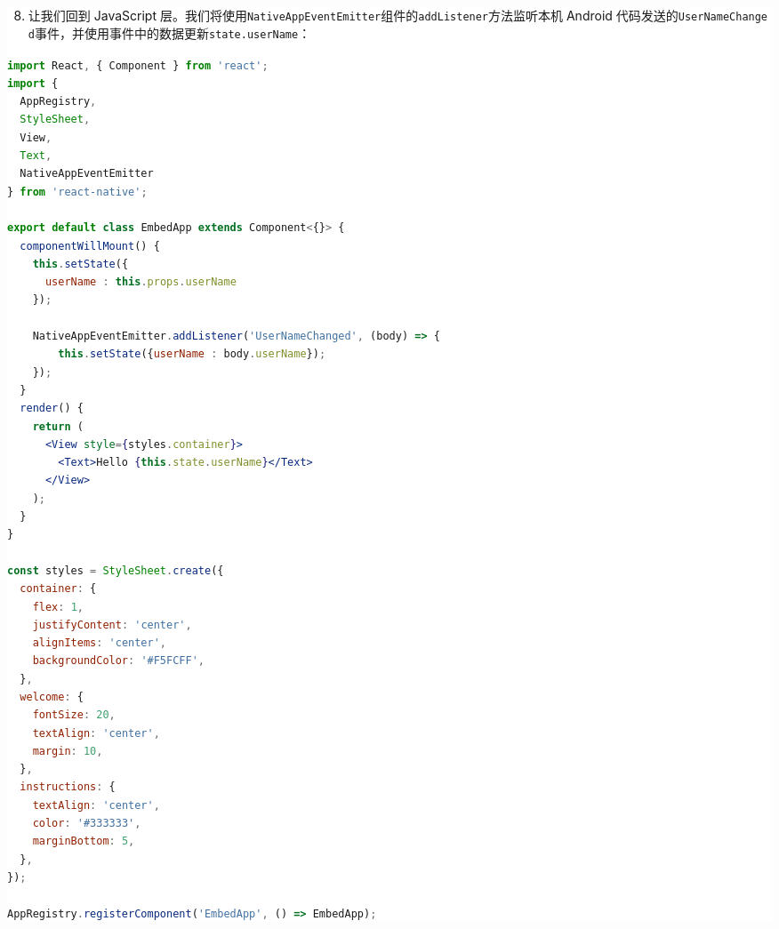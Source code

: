 8.  让我们回到 JavaScript 层。我们将使用`NativeAppEventEmitter`组件的`addListener`方法监听本机 Android 代码发送的`UserNameChanged`事件，并使用事件中的数据更新`state.userName`：

```jsx
import React, { Component } from 'react';
import {
  AppRegistry,
  StyleSheet,
  View,
  Text,
  NativeAppEventEmitter
} from 'react-native';

export default class EmbedApp extends Component<{}> {
  componentWillMount() {
    this.setState({
      userName : this.props.userName
    });

    NativeAppEventEmitter.addListener('UserNameChanged', (body) => {
        this.setState({userName : body.userName});
    });
  }
  render() {
    return (
      <View style={styles.container}>
        <Text>Hello {this.state.userName}</Text>
      </View>
    );
  }
}

const styles = StyleSheet.create({
  container: {
    flex: 1,
    justifyContent: 'center',
    alignItems: 'center',
    backgroundColor: '#F5FCFF',
  },
  welcome: {
    fontSize: 20,
    textAlign: 'center',
    margin: 10,
  },
  instructions: {
    textAlign: 'center',
    color: '#333333',
    marginBottom: 5,
  },
});

AppRegistry.registerComponent('EmbedApp', () => EmbedApp);
```
